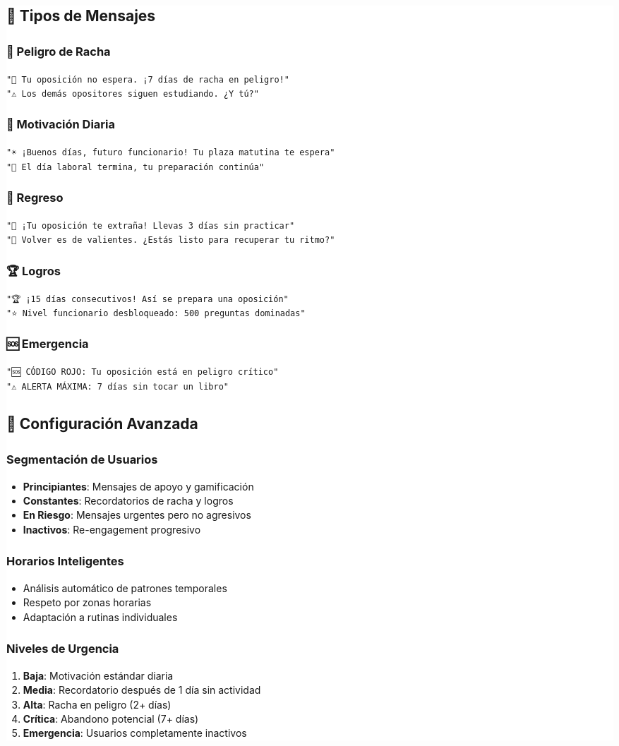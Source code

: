 ## 🎨 Tipos de Mensajes

### 🚨 Peligro de Racha
```
"🚨 Tu oposición no espera. ¡7 días de racha en peligro!"
"⚠️ Los demás opositores siguen estudiando. ¿Y tú?"
```

### 🌅 Motivación Diaria
```
"☀️ ¡Buenos días, futuro funcionario! Tu plaza matutina te espera"
"🌆 El día laboral termina, tu preparación continúa"
```

### 🔄 Regreso
```
"📢 ¡Tu oposición te extraña! Llevas 3 días sin practicar"
"💪 Volver es de valientes. ¿Estás listo para recuperar tu ritmo?"
```

### 🏆 Logros
```
"🏆 ¡15 días consecutivos! Así se prepara una oposición"
"⭐ Nivel funcionario desbloqueado: 500 preguntas dominadas"
```

### 🆘 Emergencia
```
"🆘 CÓDIGO ROJO: Tu oposición está en peligro crítico"  
"⚠️ ALERTA MÁXIMA: 7 días sin tocar un libro"
```

## 🔧 Configuración Avanzada

### Segmentación de Usuarios
- **Principiantes**: Mensajes de apoyo y gamificación
- **Constantes**: Recordatorios de racha y logros  
- **En Riesgo**: Mensajes urgentes pero no agresivos
- **Inactivos**: Re-engagement progresivo

### Horarios Inteligentes
- Análisis automático de patrones temporales
- Respeto por zonas horarias
- Adaptación a rutinas individuales

### Niveles de Urgencia
1. **Baja**: Motivación estándar diaria
2. **Media**: Recordatorio después de 1 día sin actividad
3. **Alta**: Racha en peligro (2+ días)
4. **Crítica**: Abandono potencial (7+ días)
5. **Emergencia**: Usuarios completamente inactivos
